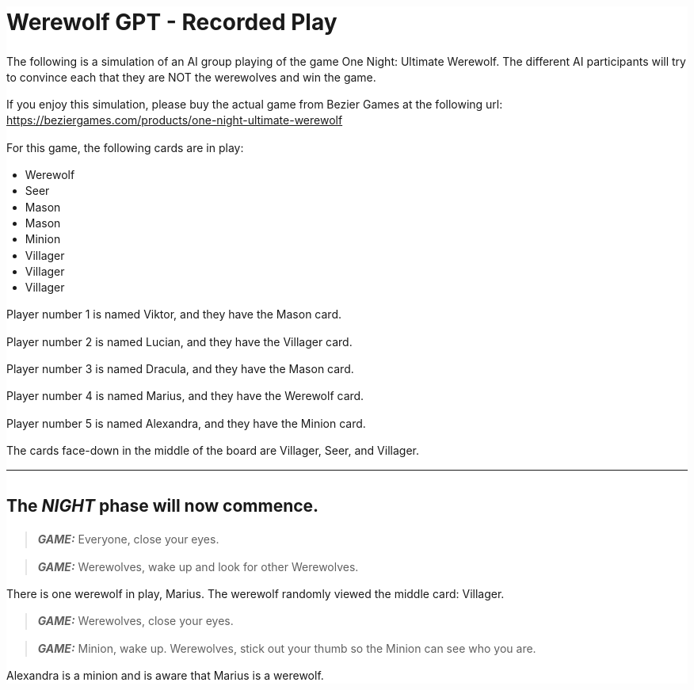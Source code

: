 # Werewolf GPT - Recorded Play



The following is a simulation of an AI group playing of the game One Night: Ultimate Werewolf. The different AI participants will try to convince each that they are NOT the werewolves and win the game.

If you enjoy this simulation, please buy the actual game from Bezier Games at the following url: https://beziergames.com/products/one-night-ultimate-werewolf

For this game, the following cards are in play:


* Werewolf
* Seer
* Mason
* Mason
* Minion
* Villager
* Villager
* Villager


Player number 1 is named Viktor, and they have the Mason card.


Player number 2 is named Lucian, and they have the Villager card.


Player number 3 is named Dracula, and they have the Mason card.


Player number 4 is named Marius, and they have the Werewolf card.


Player number 5 is named Alexandra, and they have the Minion card.


The cards face-down in the middle of the board are Villager, Seer, and Villager.


---

## The ***NIGHT*** phase will now commence.


>***GAME:*** Everyone, close your eyes.


>***GAME:*** Werewolves, wake up and look for other Werewolves.


There is one werewolf in play, Marius. The werewolf randomly viewed the middle card: Villager.


>***GAME:*** Werewolves, close your eyes.


>***GAME:*** Minion, wake up. Werewolves, stick out your thumb so the Minion can see who you are.


Alexandra is a minion and is aware that Marius is a werewolf.

